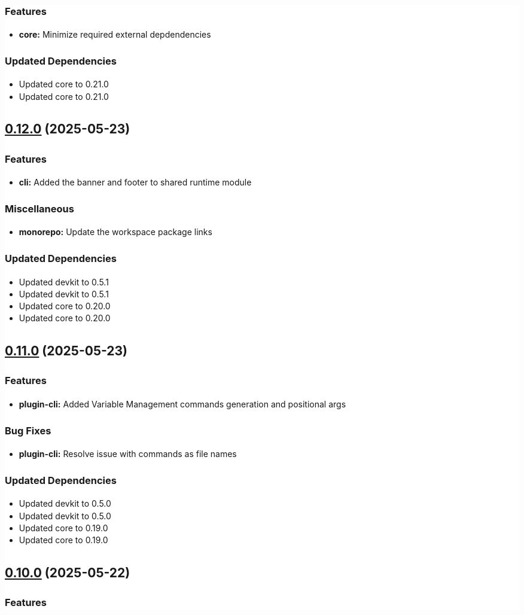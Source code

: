 ### Features

- **core:** Minimize required external depdendencies

### Updated Dependencies

- Updated core to 0.21.0
- Updated core to 0.21.0

## [0.12.0](https://github.com/storm-software/storm-stack/releases/tag/plugin-cli%400.12.0) (2025-05-23)

### Features

- **cli:** Added the banner and footer to shared runtime module

### Miscellaneous

- **monorepo:** Update the workspace package links

### Updated Dependencies

- Updated devkit to 0.5.1
- Updated devkit to 0.5.1
- Updated core to 0.20.0
- Updated core to 0.20.0

## [0.11.0](https://github.com/storm-software/storm-stack/releases/tag/plugin-cli%400.11.0) (2025-05-23)

### Features

- **plugin-cli:** Added Variable Management commands generation and positional
  args

### Bug Fixes

- **plugin-cli:** Resolve issue with commands as file names

### Updated Dependencies

- Updated devkit to 0.5.0
- Updated devkit to 0.5.0
- Updated core to 0.19.0
- Updated core to 0.19.0

## [0.10.0](https://github.com/storm-software/storm-stack/releases/tag/plugin-cli%400.10.0) (2025-05-22)

### Features
